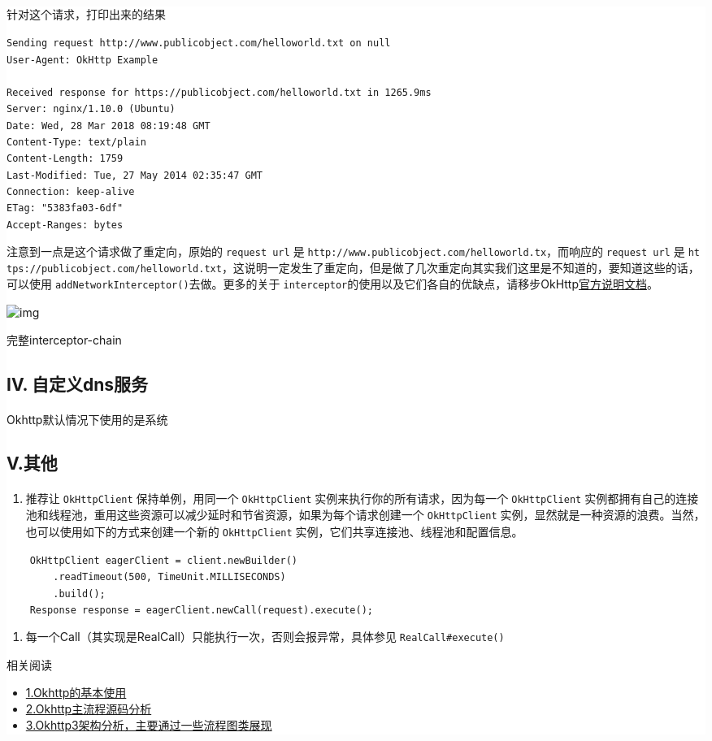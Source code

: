 针对这个请求，打印出来的结果

```
Sending request http://www.publicobject.com/helloworld.txt on null
User-Agent: OkHttp Example
        
Received response for https://publicobject.com/helloworld.txt in 1265.9ms
Server: nginx/1.10.0 (Ubuntu)
Date: Wed, 28 Mar 2018 08:19:48 GMT
Content-Type: text/plain
Content-Length: 1759
Last-Modified: Tue, 27 May 2014 02:35:47 GMT
Connection: keep-alive
ETag: "5383fa03-6df"
Accept-Ranges: bytes
```

注意到一点是这个请求做了重定向，原始的 `request url` 是 `http://www.publicobject.com/helloworld.tx`，而响应的 `request url` 是 `https://publicobject.com/helloworld.txt`，这说明一定发生了重定向，但是做了几次重定向其实我们这里是不知道的，要知道这些的话，可以使用 `addNetworkInterceptor()`去做。更多的关于 `interceptor`的使用以及它们各自的优缺点，请移步OkHttp[官方说明文档](https://github.com/square/okhttp/wiki/Interceptors)。



![img](https:////upload-images.jianshu.io/upload_images/3631399-164b722ab35ae9bf.png?imageMogr2/auto-orient/strip%7CimageView2/2/w/432/format/webp)

完整interceptor-chain

## IV. 自定义dns服务

Okhttp默认情况下使用的是系统

## V.其他

1. 推荐让 `OkHttpClient` 保持单例，用同一个 `OkHttpClient` 实例来执行你的所有请求，因为每一个 `OkHttpClient` 实例都拥有自己的连接池和线程池，重用这些资源可以减少延时和节省资源，如果为每个请求创建一个 `OkHttpClient` 实例，显然就是一种资源的浪费。当然，也可以使用如下的方式来创建一个新的 `OkHttpClient` 实例，它们共享连接池、线程池和配置信息。

```
    OkHttpClient eagerClient = client.newBuilder()
        .readTimeout(500, TimeUnit.MILLISECONDS)
        .build();
    Response response = eagerClient.newCall(request).execute();
```

1. 每一个Call（其实现是RealCall）只能执行一次，否则会报异常，具体参见 `RealCall#execute()`

相关阅读

- [1.Okhttp的基本使用](https://www.jianshu.com/p/da4a806e599b)
- [2.Okhttp主流程源码分析](https://www.jianshu.com/p/b0353ed71151)
- [3.Okhttp3架构分析，主要通过一些流程图类展现](https://www.jianshu.com/p/9deec36f2759)